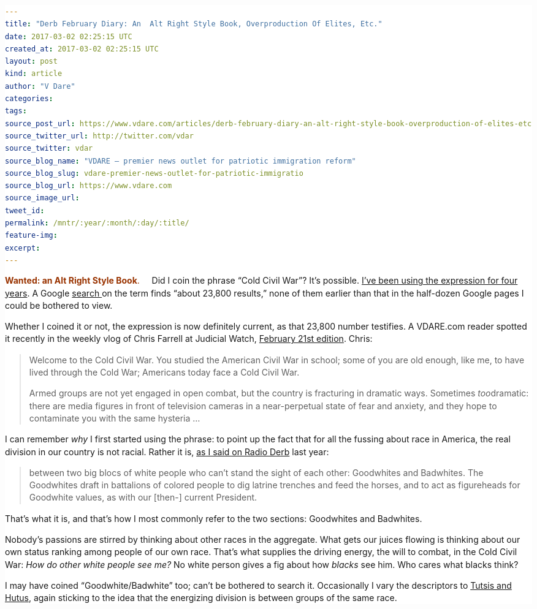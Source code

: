 ```yaml
---
title: "Derb February Diary: An  Alt Right Style Book, Overproduction Of Elites, Etc."
date: 2017-03-02 02:25:15 UTC
created_at: 2017-03-02 02:25:15 UTC
layout: post
kind: article
author: "V Dare"
categories: 
tags: 
source_post_url: https://www.vdare.com/articles/derb-february-diary-an-alt-right-style-book-overproduction-of-elites-etc
source_twitter_url: http://twitter.com/vdar
source_twitter: vdar
source_blog_name: "VDARE – premier news outlet for patriotic immigration reform"
source_blog_slug: vdare-premier-news-outlet-for-patriotic-immigratio
source_blog_url: https://www.vdare.com
source_image_url: 
tweet_id:
permalink: /mntr/:year/:month/:day/:title/
feature-img: 
excerpt:
---
```

<div class="pf-content"><p><span style="color: #993300;"><b>Wanted: an Alt Right Style Book</b>.   </span>  Did I coin the phrase “Cold Civil War”? It’s possible. <a href="http://www.vdare.com/articles/john-derbyshire-on-homosexual-marriage-could-the-pendulum-swing-back">I’ve been using the expression for four years</a>. A Google <a href="https://www.google.com/search?q=%22Cold+Civil+War%22&amp;ie=utf-8&amp;oe=utf-8">search </a>on the term finds “about 23,800 results,” none of them earlier than that in the half-dozen Google pages I could be bothered to view.</p>
<p>Whether I coined it or not, the expression is now definitely current, as that 23,800 number testifies. A VDARE.com reader spotted it recently in the weekly vlog of Chris Farrell at Judicial Watch, <a title="" href="https://youtu.be/8jAQCXVF9K8?t=8">February 21st edition</a>. Chris:</p>
<blockquote><p>Welcome to the Cold Civil War. You studied the American Civil War in school; some of you are old enough, like me, to have lived through the Cold War; Americans today face a Cold Civil War.</p>
<p>Armed groups are not yet engaged in open combat, but the country is fracturing in dramatic ways. Sometimes <em>too</em>dramatic: there are media figures in front of television cameras in a near-perpetual state of fear and anxiety, and they hope to contaminate you with the same hysteria …</p></blockquote>
<p></p>
<p>I can remember <em>why</em> I first started using the phrase: to point up the fact that for all the fussing about race in America, the real division in our country is not racial. Rather it is, <a href="http://www.vdare.com/radios/radio-derb-bubble-charting-atrocity-absimilation-the-opposite-of-assimilation-and-narrative-collision">as I said on Radio Derb</a> last year:</p>
<blockquote><p>between two big blocs of white people who can’t stand the sight of each other: Goodwhites and Badwhites. The Goodwhites draft in battalions of colored people to dig latrine trenches and feed the horses, and to act as figureheads for Goodwhite values, as with our [then-] current President.</p></blockquote>
<p>That’s what it is, and that’s how I most commonly refer to the two sections: Goodwhites and Badwhites.</p>
<p>Nobody’s passions are stirred by thinking about other races in the aggregate. What gets our juices flowing is thinking about our own status ranking among people of our own race. That’s what supplies the driving energy, the will to combat, in the Cold Civil War: <em>How do other white people see me?</em> No white person gives a fig about how <em>blacks</em> see him. Who cares what blacks think?</p>
<p>I may have coined “Goodwhite/Badwhite” too; can’t be bothered to search it. Occasionally I vary the descriptors to <a href="http://www.vdare.com/posts/sectionalism-now-sectionalism-tomorrow-sectionalism-forever">Tutsis and Hutus</a>, again sticking to the idea that the energizing division is between groups of the same race.</p>